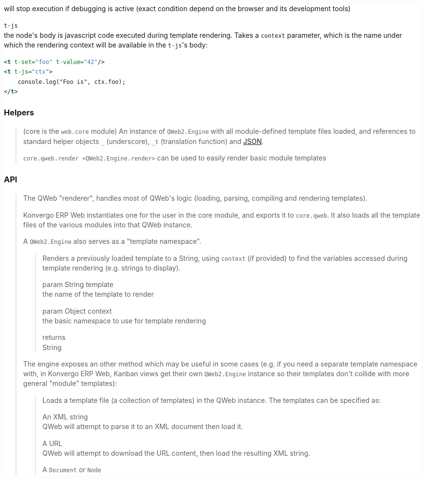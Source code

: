 will stop execution if debugging is active (exact condition depend on
the browser and its development tools)

`t-js`  
the node's body is javascript code executed during template rendering.
Takes a `context` parameter, which is the name under which the rendering
context will be available in the `t-js`'s body:

``` xml
<t t-set="foo" t-value="42"/>
<t t-js="ctx">
    console.log("Foo is", ctx.foo);
</t>
```

### Helpers

> (core is the `web.core` module) An instance of `QWeb2.Engine` with all
> module-defined template files loaded, and references to standard
> helper objects `_` (underscore), `_t` (translation function) and
> [JSON](https://developer.mozilla.org/en-US/docs/Web/JavaScript/Reference/Global_Objects/JSON).
>
> `core.qweb.render <QWeb2.Engine.render>` can be used to easily render
> basic module templates

### API

> The QWeb "renderer", handles most of QWeb's logic (loading, parsing,
> compiling and rendering templates).
>
> Konvergo ERP Web instantiates one for the user in the core module, and exports
> it to `core.qweb`. It also loads all the template files of the various
> modules into that QWeb instance.
>
> A `QWeb2.Engine` also serves as a "template namespace".
>
> > Renders a previously loaded template to a String, using `context`
> > (if provided) to find the variables accessed during template
> > rendering (e.g. strings to display).
> >
> > param String template  
> > the name of the template to render
> >
> > param Object context  
> > the basic namespace to use for template rendering
> >
> > returns  
> > String
>
> The engine exposes an other method which may be useful in some cases
> (e.g. if you need a separate template namespace with, in Konvergo ERP Web,
> Kanban views get their own `QWeb2.Engine` instance so their templates
> don't collide with more general "module" templates):
>
> > Loads a template file (a collection of templates) in the QWeb
> > instance. The templates can be specified as:
> >
> > An XML string  
> > QWeb will attempt to parse it to an XML document then load it.
> >
> > A URL  
> > QWeb will attempt to download the URL content, then load the
> > resulting XML string.
> >
> > A `Document` or `Node`  